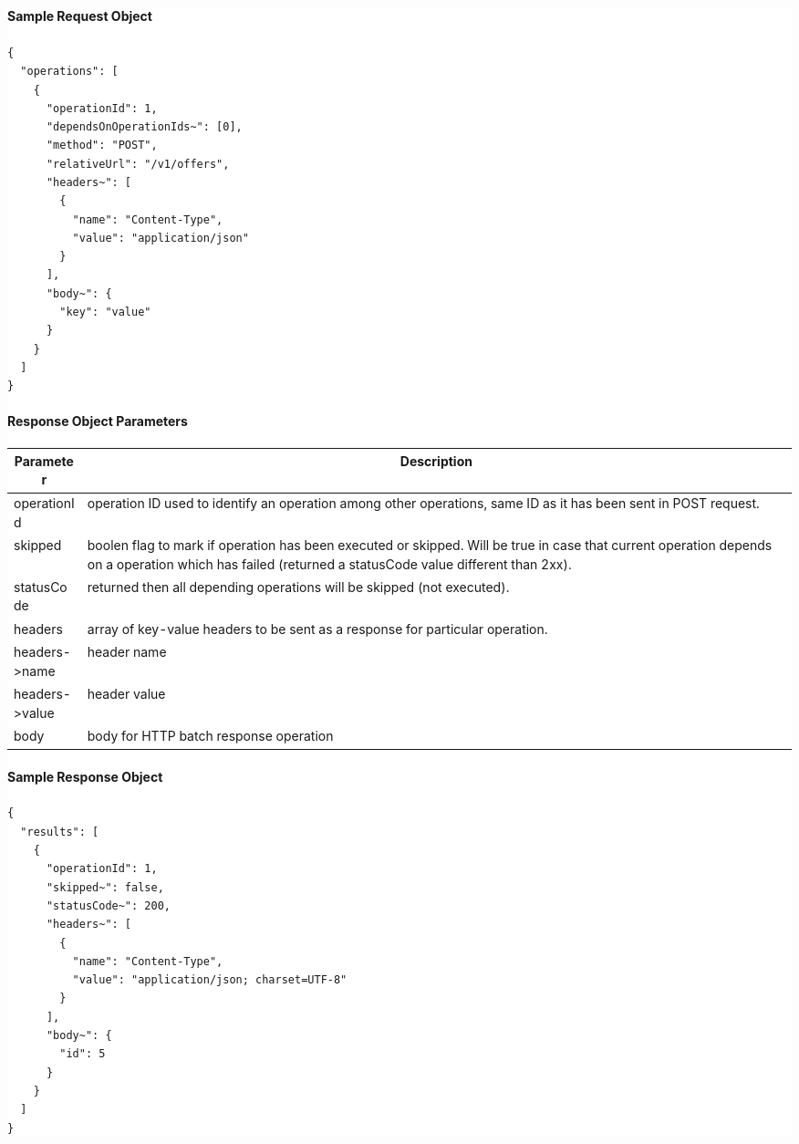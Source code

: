 #### Sample Request Object

```
{
  "operations": [
    {
      "operationId": 1,
      "dependsOnOperationIds~": [0],
      "method": "POST",
      "relativeUrl": "/v1/offers",
      "headers~": [
        {
          "name": "Content-Type",
          "value": "application/json"
        }
      ],
      "body~": {
        "key": "value"
      }
    }
  ]
}
```

#### Response Object Parameters

|Parameter|Description|
| --- | --- |
|operationId|operation ID used to identify an operation among other operations, same ID as it has been sent in POST request.||
|skipped|boolen flag to mark if operation has been executed or skipped. Will be true in case that current operation depends on a operation which has failed (returned a statusCode value different than 2xx).||
|statusCode|returned then all depending operations will be skipped (not executed).||
|headers|array of key-value headers to be sent as a response for particular operation.||
|headers->name|header name||
|headers->value|header value||
|body|body for HTTP batch response operation||

#### Sample Response Object

```
{
  "results": [
    {
      "operationId": 1,
      "skipped~": false,
      "statusCode~": 200,
      "headers~": [
        {
          "name": "Content-Type",
          "value": "application/json; charset=UTF-8"
        }
      ],
      "body~": {
        "id": 5
      }
    }
  ]
}
```
